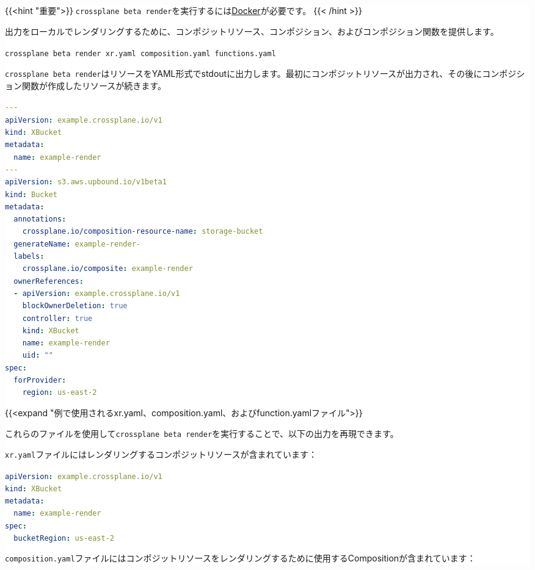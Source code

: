 
{{<hint "重要">}}
`crossplane beta render`を実行するには[Docker](https://www.docker.com)が必要です。
{{< /hint >}}

出力をローカルでレンダリングするために、コンポジットリソース、コンポジション、およびコンポジション関数を提供します。

```shell
crossplane beta render xr.yaml composition.yaml functions.yaml
```

`crossplane beta render`はリソースをYAML形式でstdoutに出力します。最初にコンポジットリソースが出力され、その後にコンポジション関数が作成したリソースが続きます。

```yaml
---
apiVersion: example.crossplane.io/v1
kind: XBucket
metadata:
  name: example-render
---
apiVersion: s3.aws.upbound.io/v1beta1
kind: Bucket
metadata:
  annotations:
    crossplane.io/composition-resource-name: storage-bucket
  generateName: example-render-
  labels:
    crossplane.io/composite: example-render
  ownerReferences:
  - apiVersion: example.crossplane.io/v1
    blockOwnerDeletion: true
    controller: true
    kind: XBucket
    name: example-render
    uid: ""
spec:
  forProvider:
    region: us-east-2
```

{{<expand "例で使用されるxr.yaml、composition.yaml、およびfunction.yamlファイル">}}

これらのファイルを使用して`crossplane beta render`を実行することで、以下の出力を再現できます。

`xr.yaml`ファイルにはレンダリングするコンポジットリソースが含まれています：

```yaml
apiVersion: example.crossplane.io/v1
kind: XBucket
metadata:
  name: example-render
spec:
  bucketRegion: us-east-2
```

`composition.yaml`ファイルにはコンポジットリソースをレンダリングするために使用するCompositionが含まれています：
